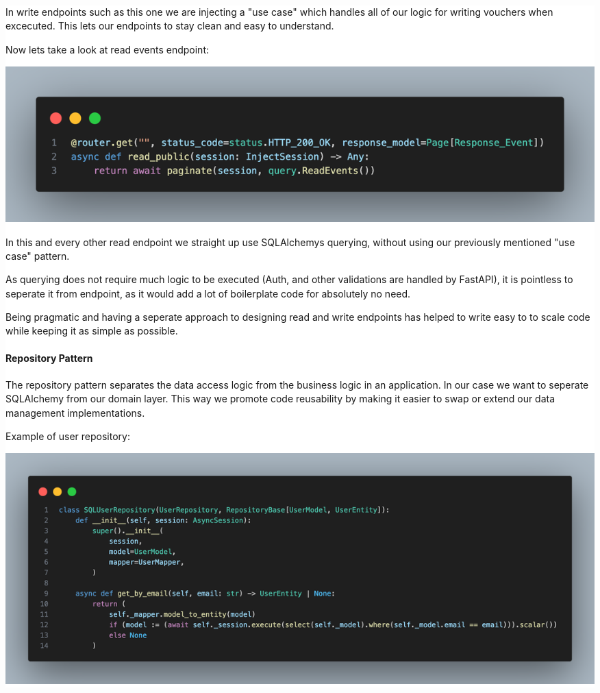 In write endpoints such as this one we are injecting a "use case" which handles all of our logic for writing vouchers when excecuted. This lets our endpoints to stay clean and easy to understand.

Now lets take a look at read events endpoint:

[![CQRS image 2](cqrs2.png)](../backend_dibs/api/v1/events/routes.py)

In this and every other read endpoint we straight up use SQLAlchemys querying, without using our previously mentioned "use case" pattern. 

As querying does not require much logic to be executed (Auth, and other validations are handled by FastAPI), it is pointless to seperate it from endpoint, as it would add a lot of boilerplate code for absolutely no need.

Being pragmatic and having a seperate approach to designing read and write endpoints has helped to write easy to to scale code while keeping it as simple as possible.

#### Repository Pattern

The repository pattern separates the data access logic from the business logic in an application. In our case we want to seperate SQLAlchemy from our domain layer. This way we promote code reusability by making it easier to swap or extend our data management implementations.

Example of user repository: 

[![Repository image 1](repository1.png)](../backend_dibs/infrastructure/database/repositories/user.py)
